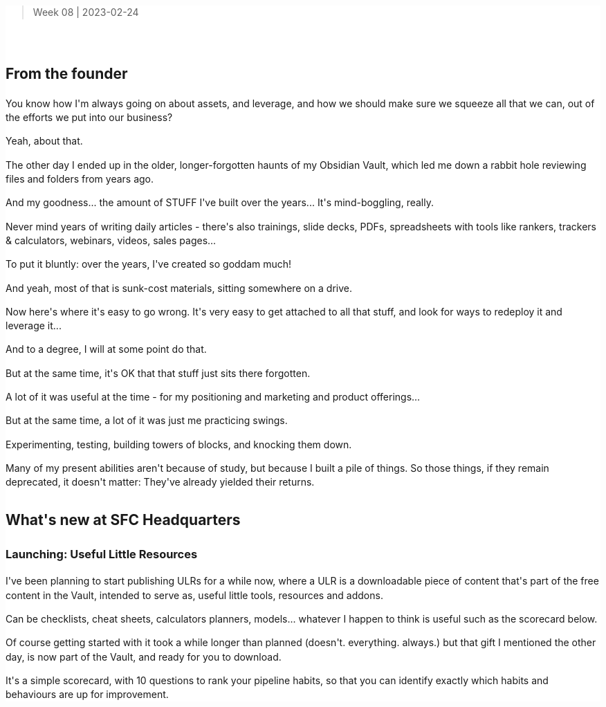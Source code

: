 > Week 08 | 2023-02-24

<br />

## From the founder

You know how I'm always going on about assets, and leverage, and how we should make sure we squeeze all that we can, out of the efforts we put into our business?

Yeah, about that.

The other day I ended up in the older, longer-forgotten haunts of my Obsidian Vault, which led me down a rabbit hole reviewing files and folders from years ago.

And my goodness... the amount of STUFF I've built over the years... It's mind-boggling, really.

Never mind years of writing daily articles - there's also trainings, slide decks, PDFs, spreadsheets with tools like rankers, trackers & calculators, webinars, videos, sales pages...

To put it bluntly: over the years, I've created so goddam much!

And yeah, most of that is sunk-cost materials, sitting somewhere on a drive.

Now here's where it's easy to go wrong. It's very easy to get attached to all that stuff, and look for ways to redeploy it and leverage it...

And to a degree, I will at some point do that.

But at the same time, it's OK that that stuff just sits there forgotten.

A lot of it was useful at the time - for my positioning and marketing and product offerings...

But at the same time, a lot of it was just me practicing swings.

Experimenting, testing, building towers of blocks, and knocking them down.

Many of my present abilities aren't because of study, but because I built a pile of things. So those things, if they remain deprecated, it doesn't matter: They've already yielded their returns.

## What's new at SFC Headquarters

### Launching: Useful Little Resources

I've been planning to start publishing ULRs for a while now, where a ULR is a downloadable piece of content that's part of the free content in the Vault, intended to serve as, useful little tools, resources and addons.

Can be checklists, cheat sheets, calculators planners, models... whatever I happen to think is useful such as the scorecard below.

Of course getting started with it took a while longer than planned (doesn't. everything. always.) but that gift I mentioned the other day, is now part of the Vault, and ready for you to download.

It's a simple scorecard, with 10 questions to rank your pipeline habits, so that you can identify exactly which habits and behaviours are up for improvement.
